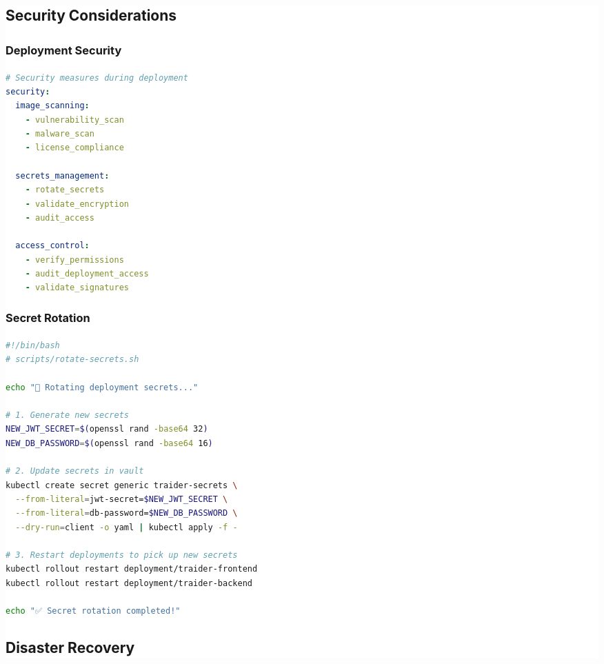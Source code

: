 ```bash
```

## Security Considerations

### Deployment Security
```yaml
# Security measures during deployment
security:
  image_scanning:
    - vulnerability_scan
    - malware_scan
    - license_compliance
    
  secrets_management:
    - rotate_secrets
    - validate_encryption
    - audit_access
    
  access_control:
    - verify_permissions
    - audit_deployment_access
    - validate_signatures
```

### Secret Rotation
```bash
#!/bin/bash
# scripts/rotate-secrets.sh

echo "🔐 Rotating deployment secrets..."

# 1. Generate new secrets
NEW_JWT_SECRET=$(openssl rand -base64 32)
NEW_DB_PASSWORD=$(openssl rand -base64 16)

# 2. Update secrets in vault
kubectl create secret generic traider-secrets \
  --from-literal=jwt-secret=$NEW_JWT_SECRET \
  --from-literal=db-password=$NEW_DB_PASSWORD \
  --dry-run=client -o yaml | kubectl apply -f -

# 3. Restart deployments to pick up new secrets
kubectl rollout restart deployment/traider-frontend
kubectl rollout restart deployment/traider-backend

echo "✅ Secret rotation completed!"
```

## Disaster Recovery
